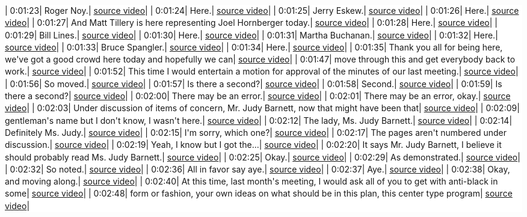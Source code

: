 | 0:01:23| Roger Noy.| [source video](https://archive.org/details/CoCom160418SafetyMeeting?start=83)|
| 0:01:24| Here.| [source video](https://archive.org/details/CoCom160418SafetyMeeting?start=84)|
| 0:01:25| Jerry Eskew.| [source video](https://archive.org/details/CoCom160418SafetyMeeting?start=85)|
| 0:01:26| Here.| [source video](https://archive.org/details/CoCom160418SafetyMeeting?start=86)|
| 0:01:27| And Matt Tillery is here representing Joel Hornberger today.| [source video](https://archive.org/details/CoCom160418SafetyMeeting?start=87)|
| 0:01:28| Here.| [source video](https://archive.org/details/CoCom160418SafetyMeeting?start=88)|
| 0:01:29| Bill Lines.| [source video](https://archive.org/details/CoCom160418SafetyMeeting?start=89)|
| 0:01:30| Here.| [source video](https://archive.org/details/CoCom160418SafetyMeeting?start=90)|
| 0:01:31| Martha Buchanan.| [source video](https://archive.org/details/CoCom160418SafetyMeeting?start=91)|
| 0:01:32| Here.| [source video](https://archive.org/details/CoCom160418SafetyMeeting?start=92)|
| 0:01:33| Bruce Spangler.| [source video](https://archive.org/details/CoCom160418SafetyMeeting?start=93)|
| 0:01:34| Here.| [source video](https://archive.org/details/CoCom160418SafetyMeeting?start=94)|
| 0:01:35| Thank you all for being here, we've got a good crowd here today and hopefully we can| [source video](https://archive.org/details/CoCom160418SafetyMeeting?start=95)|
| 0:01:47| move through this and get everybody back to work.| [source video](https://archive.org/details/CoCom160418SafetyMeeting?start=107)|
| 0:01:52| This time I would entertain a motion for approval of the minutes of our last meeting.| [source video](https://archive.org/details/CoCom160418SafetyMeeting?start=112)|
| 0:01:56| So moved.| [source video](https://archive.org/details/CoCom160418SafetyMeeting?start=116)|
| 0:01:57| Is there a second?| [source video](https://archive.org/details/CoCom160418SafetyMeeting?start=117)|
| 0:01:58| Second.| [source video](https://archive.org/details/CoCom160418SafetyMeeting?start=118)|
| 0:01:59| Is there a second?| [source video](https://archive.org/details/CoCom160418SafetyMeeting?start=119)|
| 0:02:00| There may be an error.| [source video](https://archive.org/details/CoCom160418SafetyMeeting?start=120)|
| 0:02:01| There may be an error, okay.| [source video](https://archive.org/details/CoCom160418SafetyMeeting?start=121)|
| 0:02:03| Under discussion of items of concern, Mr. Judy Barnett, now that might have been that| [source video](https://archive.org/details/CoCom160418SafetyMeeting?start=123)|
| 0:02:09| gentleman's name but I don't know, I wasn't here.| [source video](https://archive.org/details/CoCom160418SafetyMeeting?start=129)|
| 0:02:12| The lady, Ms. Judy Barnett.| [source video](https://archive.org/details/CoCom160418SafetyMeeting?start=132)|
| 0:02:14| Definitely Ms. Judy.| [source video](https://archive.org/details/CoCom160418SafetyMeeting?start=134)|
| 0:02:15| I'm sorry, which one?| [source video](https://archive.org/details/CoCom160418SafetyMeeting?start=135)|
| 0:02:17| The pages aren't numbered under discussion.| [source video](https://archive.org/details/CoCom160418SafetyMeeting?start=137)|
| 0:02:19| Yeah, I know but I got the...| [source video](https://archive.org/details/CoCom160418SafetyMeeting?start=139)|
| 0:02:20| It says Mr. Judy Barnett, I believe it should probably read Ms. Judy Barnett.| [source video](https://archive.org/details/CoCom160418SafetyMeeting?start=140)|
| 0:02:25| Okay.| [source video](https://archive.org/details/CoCom160418SafetyMeeting?start=145)|
| 0:02:29| As demonstrated.| [source video](https://archive.org/details/CoCom160418SafetyMeeting?start=149)|
| 0:02:32| So noted.| [source video](https://archive.org/details/CoCom160418SafetyMeeting?start=152)|
| 0:02:36| All in favor say aye.| [source video](https://archive.org/details/CoCom160418SafetyMeeting?start=156)|
| 0:02:37| Aye.| [source video](https://archive.org/details/CoCom160418SafetyMeeting?start=157)|
| 0:02:38| Okay, and moving along.| [source video](https://archive.org/details/CoCom160418SafetyMeeting?start=158)|
| 0:02:40| At this time, last month's meeting, I would ask all of you to get with anti-black in some| [source video](https://archive.org/details/CoCom160418SafetyMeeting?start=160)|
| 0:02:48| form or fashion, your own ideas on what should be in this plan, this center type program| [source video](https://archive.org/details/CoCom160418SafetyMeeting?start=168)|